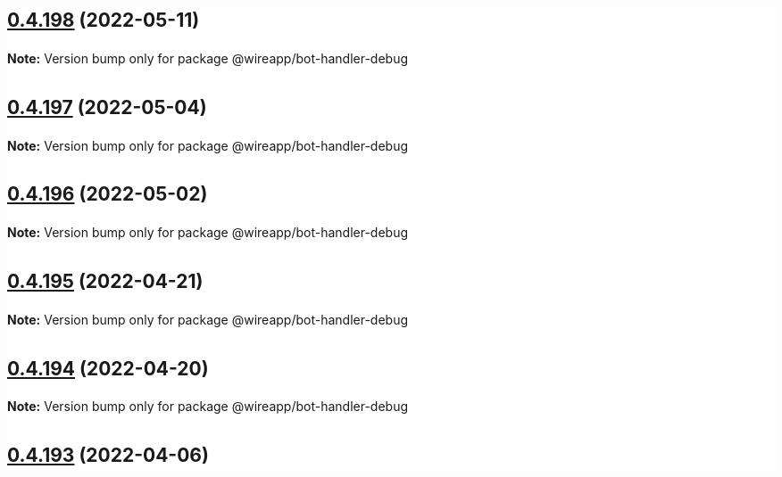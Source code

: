 ## [0.4.198](https://github.com/wireapp/wire-web-packages/tree/main/packages/bot-handler-debug/compare/@wireapp/bot-handler-debug@0.4.197...@wireapp/bot-handler-debug@0.4.198) (2022-05-11)

**Note:** Version bump only for package @wireapp/bot-handler-debug





## [0.4.197](https://github.com/wireapp/wire-web-packages/tree/main/packages/bot-handler-debug/compare/@wireapp/bot-handler-debug@0.4.196...@wireapp/bot-handler-debug@0.4.197) (2022-05-04)

**Note:** Version bump only for package @wireapp/bot-handler-debug





## [0.4.196](https://github.com/wireapp/wire-web-packages/tree/main/packages/bot-handler-debug/compare/@wireapp/bot-handler-debug@0.4.195...@wireapp/bot-handler-debug@0.4.196) (2022-05-02)

**Note:** Version bump only for package @wireapp/bot-handler-debug





## [0.4.195](https://github.com/wireapp/wire-web-packages/tree/main/packages/bot-handler-debug/compare/@wireapp/bot-handler-debug@0.4.194...@wireapp/bot-handler-debug@0.4.195) (2022-04-21)

**Note:** Version bump only for package @wireapp/bot-handler-debug





## [0.4.194](https://github.com/wireapp/wire-web-packages/tree/main/packages/bot-handler-debug/compare/@wireapp/bot-handler-debug@0.4.193...@wireapp/bot-handler-debug@0.4.194) (2022-04-20)

**Note:** Version bump only for package @wireapp/bot-handler-debug





## [0.4.193](https://github.com/wireapp/wire-web-packages/tree/main/packages/bot-handler-debug/compare/@wireapp/bot-handler-debug@0.4.192...@wireapp/bot-handler-debug@0.4.193) (2022-04-06)
